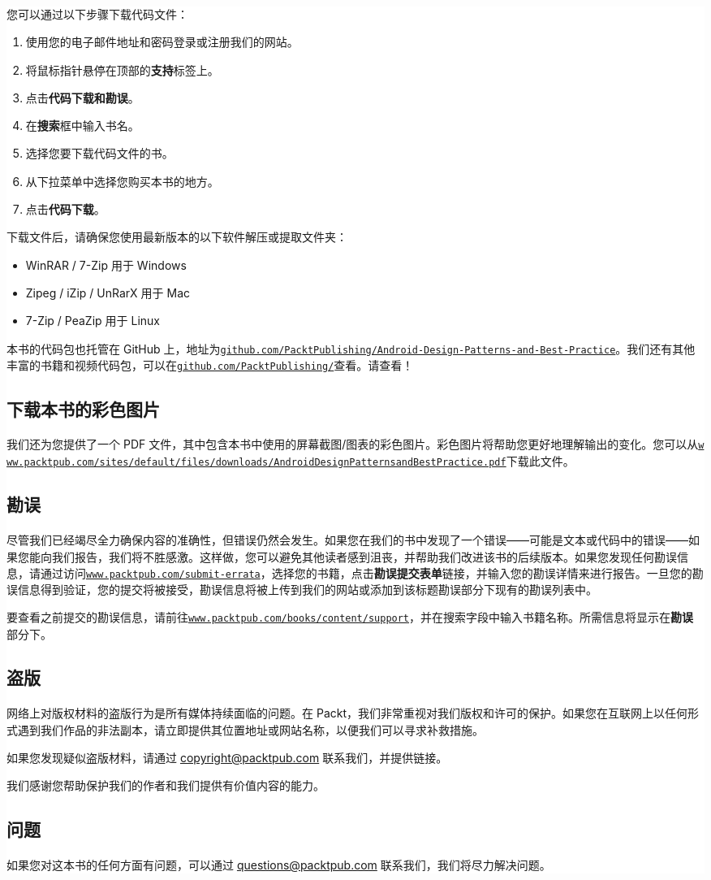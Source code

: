 您可以通过以下步骤下载代码文件：

1.  使用您的电子邮件地址和密码登录或注册我们的网站。

1.  将鼠标指针悬停在顶部的**支持**标签上。

1.  点击**代码下载和勘误**。

1.  在**搜索**框中输入书名。

1.  选择您要下载代码文件的书。

1.  从下拉菜单中选择您购买本书的地方。

1.  点击**代码下载**。

下载文件后，请确保您使用最新版本的以下软件解压或提取文件夹：

+   WinRAR / 7-Zip 用于 Windows

+   Zipeg / iZip / UnRarX 用于 Mac

+   7-Zip / PeaZip 用于 Linux

本书的代码包也托管在 GitHub 上，地址为[`github.com/PacktPublishing/Android-Design-Patterns-and-Best-Practice`](https://github.com/PacktPublishing/Android-Design-Patterns-and-Best-Practice)。我们还有其他丰富的书籍和视频代码包，可以在[`github.com/PacktPublishing/`](https://github.com/PacktPublishing/)查看。请查看！

## 下载本书的彩色图片

我们还为您提供了一个 PDF 文件，其中包含本书中使用的屏幕截图/图表的彩色图片。彩色图片将帮助您更好地理解输出的变化。您可以从[`www.packtpub.com/sites/default/files/downloads/AndroidDesignPatternsandBestPractice.pdf`](https://www.packtpub.com/sites/default/files/downloads/AndroidDesignPatternsandBestPractice.pdf)下载此文件。

## 勘误

尽管我们已经竭尽全力确保内容的准确性，但错误仍然会发生。如果您在我们的书中发现了一个错误——可能是文本或代码中的错误——如果您能向我们报告，我们将不胜感激。这样做，您可以避免其他读者感到沮丧，并帮助我们改进该书的后续版本。如果您发现任何勘误信息，请通过访问[`www.packtpub.com/submit-errata`](http://www.packtpub.com/submit-errata)，选择您的书籍，点击**勘误提交表单**链接，并输入您的勘误详情来进行报告。一旦您的勘误信息得到验证，您的提交将被接受，勘误信息将被上传到我们的网站或添加到该标题勘误部分下现有的勘误列表中。

要查看之前提交的勘误信息，请前往[`www.packtpub.com/books/content/support`](https://www.packtpub.com/books/content/support)，并在搜索字段中输入书籍名称。所需信息将显示在**勘误**部分下。

## 盗版

网络上对版权材料的盗版行为是所有媒体持续面临的问题。在 Packt，我们非常重视对我们版权和许可的保护。如果您在互联网上以任何形式遇到我们作品的非法副本，请立即提供其位置地址或网站名称，以便我们可以寻求补救措施。

如果您发现疑似盗版材料，请通过 copyright@packtpub.com 联系我们，并提供链接。

我们感谢您帮助保护我们的作者和我们提供有价值内容的能力。

## 问题

如果您对这本书的任何方面有问题，可以通过 questions@packtpub.com 联系我们，我们将尽力解决问题。

